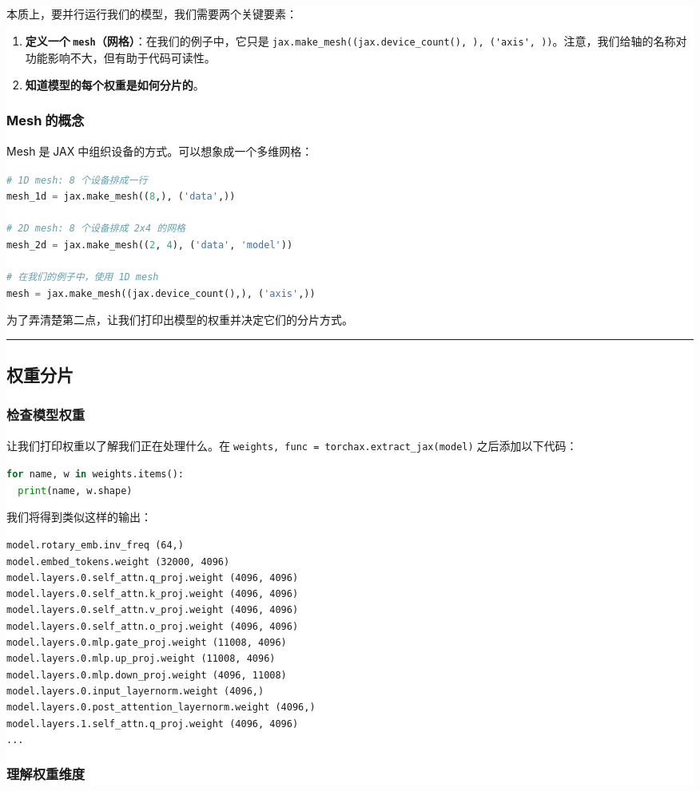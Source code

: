 本质上，要并行运行我们的模型，我们需要两个关键要素：

1. **定义一个 `mesh`（网格）**：在我们的例子中，它只是 `jax.make_mesh((jax.device_count(), ), ('axis', ))`。注意，我们给轴的名称对功能影响不大，但有助于代码可读性。

2. **知道模型的每个权重是如何分片的**。

### Mesh 的概念

Mesh 是 JAX 中组织设备的方式。可以想象成一个多维网格：

```python
# 1D mesh: 8 个设备排成一行
mesh_1d = jax.make_mesh((8,), ('data',))

# 2D mesh: 8 个设备排成 2x4 的网格
mesh_2d = jax.make_mesh((2, 4), ('data', 'model'))

# 在我们的例子中，使用 1D mesh
mesh = jax.make_mesh((jax.device_count(),), ('axis',))
```

为了弄清楚第二点，让我们打印出模型的权重并决定它们的分片方式。

-----

## 权重分片

### 检查模型权重

让我们打印权重以了解我们正在处理什么。在 `weights, func = torchax.extract_jax(model)` 之后添加以下代码：

```python
for name, w in weights.items():
  print(name, w.shape)
```

我们将得到类似这样的输出：

```
model.rotary_emb.inv_freq (64,)
model.embed_tokens.weight (32000, 4096)
model.layers.0.self_attn.q_proj.weight (4096, 4096)
model.layers.0.self_attn.k_proj.weight (4096, 4096)
model.layers.0.self_attn.v_proj.weight (4096, 4096)
model.layers.0.self_attn.o_proj.weight (4096, 4096)
model.layers.0.mlp.gate_proj.weight (11008, 4096)
model.layers.0.mlp.up_proj.weight (11008, 4096)
model.layers.0.mlp.down_proj.weight (4096, 11008)
model.layers.0.input_layernorm.weight (4096,)
model.layers.0.post_attention_layernorm.weight (4096,)
model.layers.1.self_attn.q_proj.weight (4096, 4096)
...
```

### 理解权重维度
